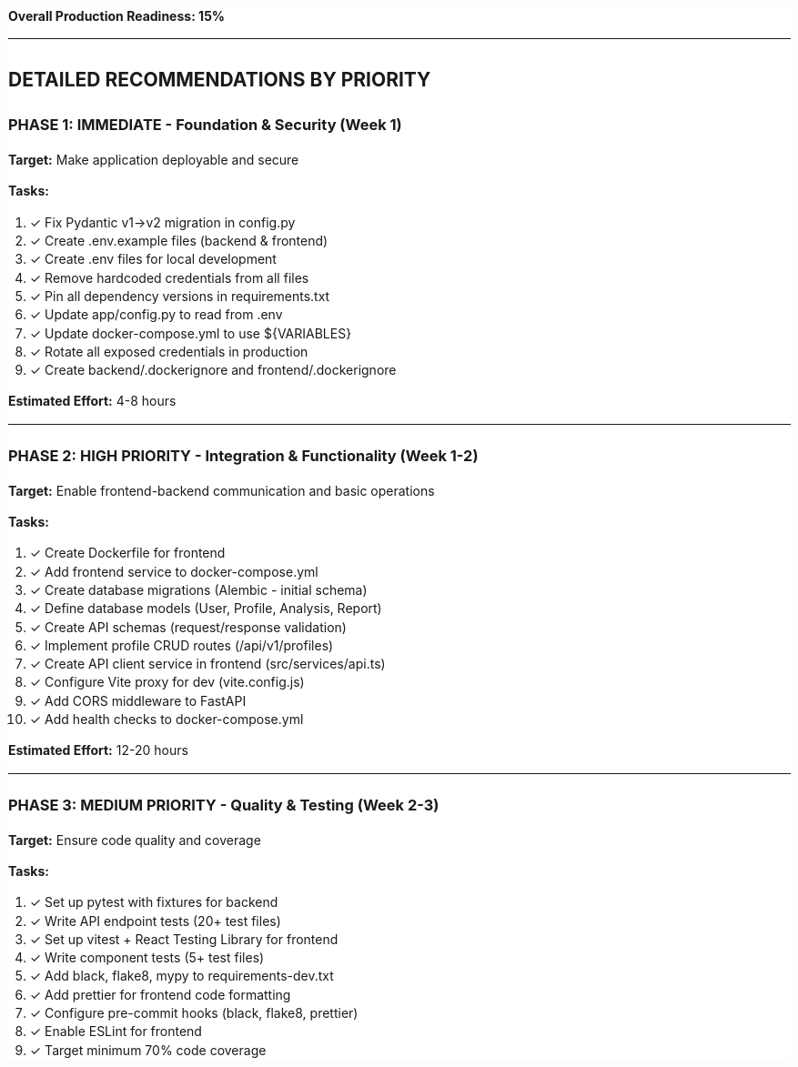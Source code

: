 **Overall Production Readiness: 15%**

---

## DETAILED RECOMMENDATIONS BY PRIORITY

### PHASE 1: IMMEDIATE - Foundation & Security (Week 1)
**Target:** Make application deployable and secure

**Tasks:**
1. ✓ Fix Pydantic v1→v2 migration in config.py
2. ✓ Create .env.example files (backend & frontend)
3. ✓ Create .env files for local development
4. ✓ Remove hardcoded credentials from all files
5. ✓ Pin all dependency versions in requirements.txt
6. ✓ Update app/config.py to read from .env
7. ✓ Update docker-compose.yml to use ${VARIABLES}
8. ✓ Rotate all exposed credentials in production
9. ✓ Create backend/.dockerignore and frontend/.dockerignore

**Estimated Effort:** 4-8 hours

---

### PHASE 2: HIGH PRIORITY - Integration & Functionality (Week 1-2)
**Target:** Enable frontend-backend communication and basic operations

**Tasks:**
1. ✓ Create Dockerfile for frontend
2. ✓ Add frontend service to docker-compose.yml
3. ✓ Create database migrations (Alembic - initial schema)
4. ✓ Define database models (User, Profile, Analysis, Report)
5. ✓ Create API schemas (request/response validation)
6. ✓ Implement profile CRUD routes (/api/v1/profiles)
7. ✓ Create API client service in frontend (src/services/api.ts)
8. ✓ Configure Vite proxy for dev (vite.config.js)
9. ✓ Add CORS middleware to FastAPI
10. ✓ Add health checks to docker-compose.yml

**Estimated Effort:** 12-20 hours

---

### PHASE 3: MEDIUM PRIORITY - Quality & Testing (Week 2-3)
**Target:** Ensure code quality and coverage

**Tasks:**
1. ✓ Set up pytest with fixtures for backend
2. ✓ Write API endpoint tests (20+ test files)
3. ✓ Set up vitest + React Testing Library for frontend
4. ✓ Write component tests (5+ test files)
5. ✓ Add black, flake8, mypy to requirements-dev.txt
6. ✓ Add prettier for frontend code formatting
7. ✓ Configure pre-commit hooks (black, flake8, prettier)
8. ✓ Enable ESLint for frontend
9. ✓ Target minimum 70% code coverage
